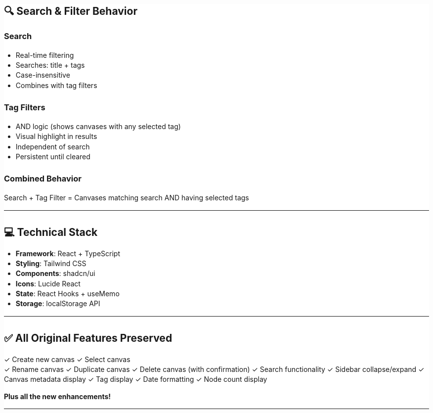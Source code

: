 
## 🔍 Search & Filter Behavior

### Search

- Real-time filtering
- Searches: title + tags
- Case-insensitive
- Combines with tag filters

### Tag Filters

- AND logic (shows canvases with any selected tag)
- Visual highlight in results
- Independent of search
- Persistent until cleared

### Combined Behavior

Search + Tag Filter = Canvases matching search AND having selected tags

---

## 💻 Technical Stack

- **Framework**: React + TypeScript
- **Styling**: Tailwind CSS
- **Components**: shadcn/ui
- **Icons**: Lucide React
- **State**: React Hooks + useMemo
- **Storage**: localStorage API

---

## ✅ All Original Features Preserved

✓ Create new canvas
✓ Select canvas  
✓ Rename canvas
✓ Duplicate canvas
✓ Delete canvas (with confirmation)
✓ Search functionality
✓ Sidebar collapse/expand
✓ Canvas metadata display
✓ Tag display
✓ Date formatting
✓ Node count display

**Plus all the new enhancements!**

---
